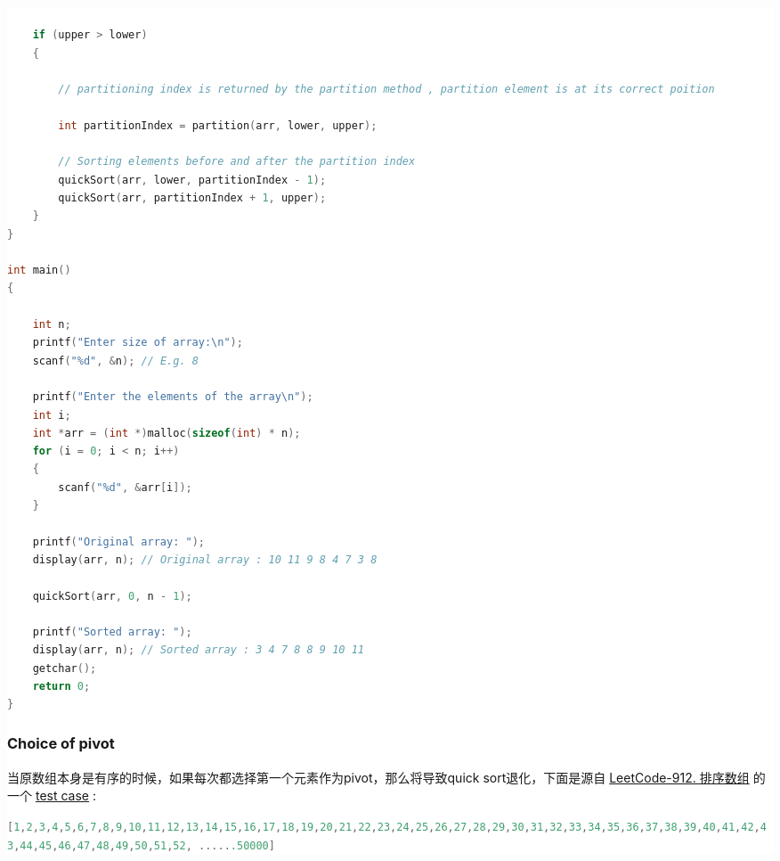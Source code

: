 ```c

    if (upper > lower)
    {

        // partitioning index is returned by the partition method , partition element is at its correct poition

        int partitionIndex = partition(arr, lower, upper);

        // Sorting elements before and after the partition index
        quickSort(arr, lower, partitionIndex - 1);
        quickSort(arr, partitionIndex + 1, upper);
    }
}

int main()
{

    int n;
    printf("Enter size of array:\n");
    scanf("%d", &n); // E.g. 8

    printf("Enter the elements of the array\n");
    int i;
    int *arr = (int *)malloc(sizeof(int) * n);
    for (i = 0; i < n; i++)
    {
        scanf("%d", &arr[i]);
    }

    printf("Original array: ");
    display(arr, n); // Original array : 10 11 9 8 4 7 3 8

    quickSort(arr, 0, n - 1);

    printf("Sorted array: ");
    display(arr, n); // Sorted array : 3 4 7 8 8 9 10 11
    getchar();
    return 0;
}
```



### Choice of pivot

当原数组本身是有序的时候，如果每次都选择第一个元素作为pivot，那么将导致quick sort退化，下面是源自 [LeetCode-912. 排序数组](https://leetcode.cn/problems/sort-an-array/) 的一个 [test case](https://leetcode.cn/submissions/detail/194476777/testcase/) :

```C++
[1,2,3,4,5,6,7,8,9,10,11,12,13,14,15,16,17,18,19,20,21,22,23,24,25,26,27,28,29,30,31,32,33,34,35,36,37,38,39,40,41,42,43,44,45,46,47,48,49,50,51,52, ......50000]
```
